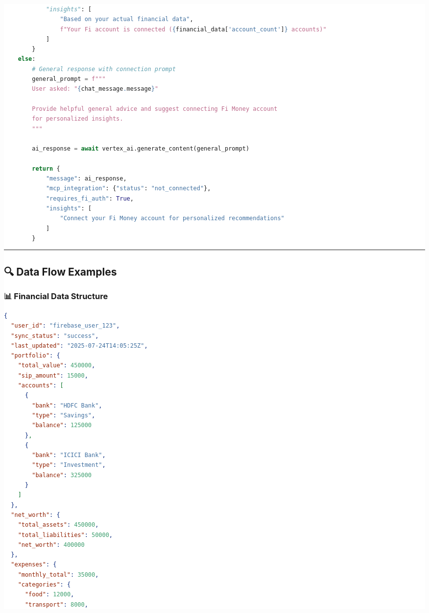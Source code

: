 ```python
            "insights": [
                "Based on your actual financial data",
                f"Your Fi account is connected ({financial_data['account_count']} accounts)"
            ]
        }
    else:
        # General response with connection prompt
        general_prompt = f"""
        User asked: "{chat_message.message}"
        
        Provide helpful general advice and suggest connecting Fi Money account 
        for personalized insights.
        """
        
        ai_response = await vertex_ai.generate_content(general_prompt)
        
        return {
            "message": ai_response,
            "mcp_integration": {"status": "not_connected"},
            "requires_fi_auth": True,
            "insights": [
                "Connect your Fi Money account for personalized recommendations"
            ]
        }
```

---

## 🔍 Data Flow Examples

### 📊 Financial Data Structure

```json
{
  "user_id": "firebase_user_123",
  "sync_status": "success",
  "last_updated": "2025-07-24T14:05:25Z",
  "portfolio": {
    "total_value": 450000,
    "sip_amount": 15000,
    "accounts": [
      {
        "bank": "HDFC Bank",
        "type": "Savings",
        "balance": 125000
      },
      {
        "bank": "ICICI Bank", 
        "type": "Investment",
        "balance": 325000
      }
    ]
  },
  "net_worth": {
    "total_assets": 450000,
    "total_liabilities": 50000,
    "net_worth": 400000
  },
  "expenses": {
    "monthly_total": 35000,
    "categories": {
      "food": 12000,
      "transport": 8000,
```